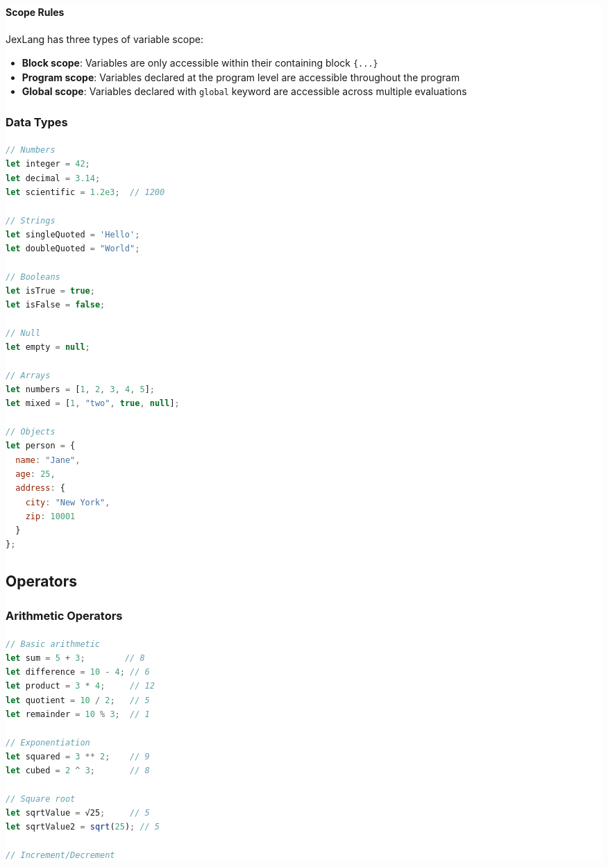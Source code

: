 #### Scope Rules

JexLang has three types of variable scope:

- **Block scope**: Variables are only accessible within their containing block `{...}`
- **Program scope**: Variables declared at the program level are accessible throughout the program
- **Global scope**: Variables declared with `global` keyword are accessible across multiple evaluations

### Data Types

```js
// Numbers
let integer = 42;
let decimal = 3.14;
let scientific = 1.2e3;  // 1200

// Strings
let singleQuoted = 'Hello';
let doubleQuoted = "World";

// Booleans
let isTrue = true;
let isFalse = false;

// Null
let empty = null;

// Arrays
let numbers = [1, 2, 3, 4, 5];
let mixed = [1, "two", true, null];

// Objects
let person = {
  name: "Jane",
  age: 25,
  address: {
    city: "New York",
    zip: 10001
  }
};
```

## Operators

### Arithmetic Operators

```js
// Basic arithmetic
let sum = 5 + 3;        // 8
let difference = 10 - 4; // 6
let product = 3 * 4;     // 12
let quotient = 10 / 2;   // 5
let remainder = 10 % 3;  // 1

// Exponentiation
let squared = 3 ** 2;    // 9
let cubed = 2 ^ 3;       // 8

// Square root
let sqrtValue = √25;     // 5
let sqrtValue2 = sqrt(25); // 5

// Increment/Decrement
```